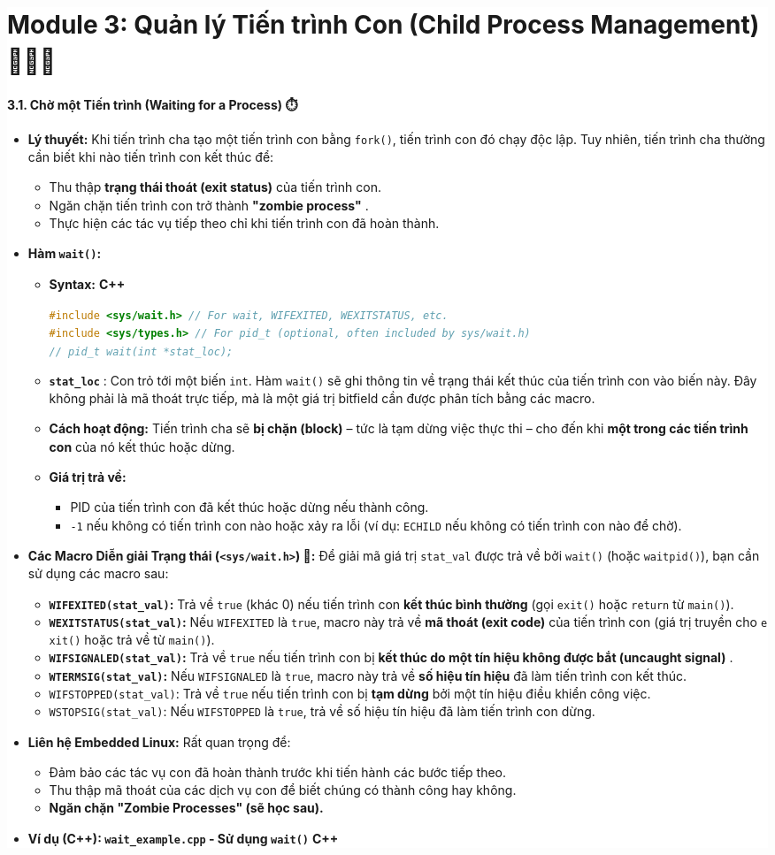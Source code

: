 # **Module 3: Quản lý Tiến trình Con (Child Process Management) 👨‍👧‍👦**

#### **3.1. Chờ một Tiến trình (Waiting for a Process) ⏱️**

* **Lý thuyết:** Khi tiến trình cha tạo một tiến trình con bằng `fork()`, tiến trình con đó chạy độc lập. Tuy nhiên, tiến trình cha thường cần biết khi nào tiến trình con kết thúc để:

  * Thu thập **trạng thái thoát (exit status)** của tiến trình con.
  * Ngăn chặn tiến trình con trở thành  **"zombie process"** .
  * Thực hiện các tác vụ tiếp theo chỉ khi tiến trình con đã hoàn thành.
* **Hàm `wait()`:**

  * **Syntax:**
    **C++**

    ```cpp
    #include <sys/wait.h> // For wait, WIFEXITED, WEXITSTATUS, etc.
    #include <sys/types.h> // For pid_t (optional, often included by sys/wait.h)
    // pid_t wait(int *stat_loc);
    ```
  * **`stat_loc`** : Con trỏ tới một biến `int`. Hàm `wait()` sẽ ghi thông tin về trạng thái kết thúc của tiến trình con vào biến này. Đây không phải là mã thoát trực tiếp, mà là một giá trị bitfield cần được phân tích bằng các macro.
  * **Cách hoạt động:** Tiến trình cha sẽ **bị chặn (block)** – tức là tạm dừng việc thực thi – cho đến khi **một trong các tiến trình con** của nó kết thúc hoặc dừng.
  * **Giá trị trả về:**

    * PID của tiến trình con đã kết thúc hoặc dừng nếu thành công.
    * `-1` nếu không có tiến trình con nào hoặc xảy ra lỗi (ví dụ: `ECHILD` nếu không có tiến trình con nào để chờ).
* **Các Macro Diễn giải Trạng thái (`<sys/wait.h>`) 🔬:** Để giải mã giá trị `stat_val` được trả về bởi `wait()` (hoặc `waitpid()`), bạn cần sử dụng các macro sau:

  * **`WIFEXITED(stat_val)`:** Trả về `true` (khác 0) nếu tiến trình con **kết thúc bình thường** (gọi `exit()` hoặc `return` từ `main()`).
  * **`WEXITSTATUS(stat_val)`:** Nếu `WIFEXITED` là `true`, macro này trả về **mã thoát (exit code)** của tiến trình con (giá trị truyền cho `exit()` hoặc trả về từ `main()`).
  * **`WIFSIGNALED(stat_val)`:** Trả về `true` nếu tiến trình con bị  **kết thúc do một tín hiệu không được bắt (uncaught signal)** .
  * **`WTERMSIG(stat_val)`:** Nếu `WIFSIGNALED` là `true`, macro này trả về **số hiệu tín hiệu** đã làm tiến trình con kết thúc.
  * `WIFSTOPPED(stat_val)`: Trả về `true` nếu tiến trình con bị **tạm dừng** bởi một tín hiệu điều khiển công việc.
  * `WSTOPSIG(stat_val)`: Nếu `WIFSTOPPED` là `true`, trả về số hiệu tín hiệu đã làm tiến trình con dừng.
* **Liên hệ Embedded Linux:** Rất quan trọng để:

  * Đảm bảo các tác vụ con đã hoàn thành trước khi tiến hành các bước tiếp theo.
  * Thu thập mã thoát của các dịch vụ con để biết chúng có thành công hay không.
  * **Ngăn chặn "Zombie Processes" (sẽ học sau).**
* **Ví dụ (C++): `wait_example.cpp` - Sử dụng `wait()`**
  **C++**
